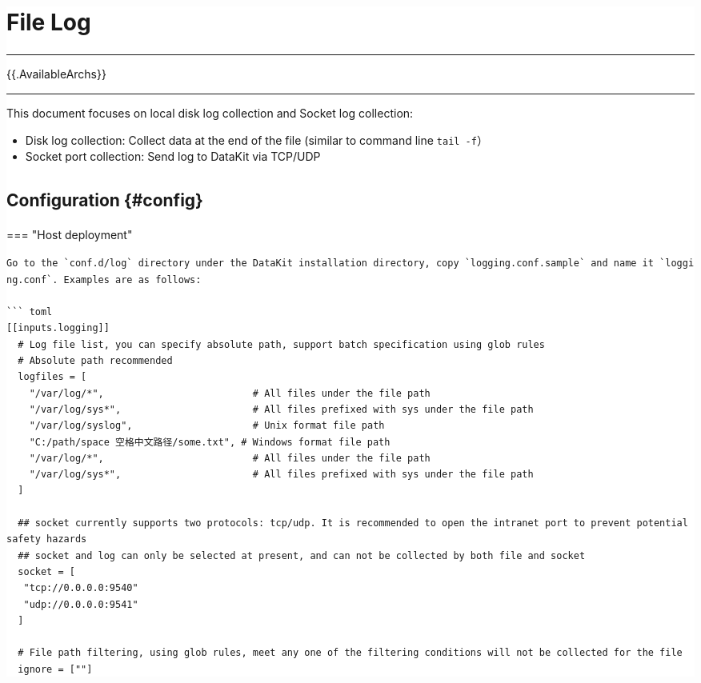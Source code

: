 
# File Log
---

{{.AvailableArchs}}

---

This document focuses on local disk log collection and Socket log collection:

- Disk log collection: Collect data at the end of the file (similar to command line `tail -f`）
- Socket port collection: Send log to DataKit via TCP/UDP

## Configuration {#config}

=== "Host deployment"

    Go to the `conf.d/log` directory under the DataKit installation directory, copy `logging.conf.sample` and name it `logging.conf`. Examples are as follows:
    
    ``` toml
    [[inputs.logging]]
      # Log file list, you can specify absolute path, support batch specification using glob rules
      # Absolute path recommended
      logfiles = [
        "/var/log/*",                          # All files under the file path
        "/var/log/sys*",                       # All files prefixed with sys under the file path
        "/var/log/syslog",                     # Unix format file path
        "C:/path/space 空格中文路径/some.txt", # Windows format file path
        "/var/log/*",                          # All files under the file path
        "/var/log/sys*",                       # All files prefixed with sys under the file path
      ]
    
      ## socket currently supports two protocols: tcp/udp. It is recommended to open the intranet port to prevent potential safety hazards
      ## socket and log can only be selected at present, and can not be collected by both file and socket
      socket = [
       "tcp://0.0.0.0:9540"
       "udp://0.0.0.0:9541"
      ]
    
      # File path filtering, using glob rules, meet any one of the filtering conditions will not be collected for the file
      ignore = [""]
      